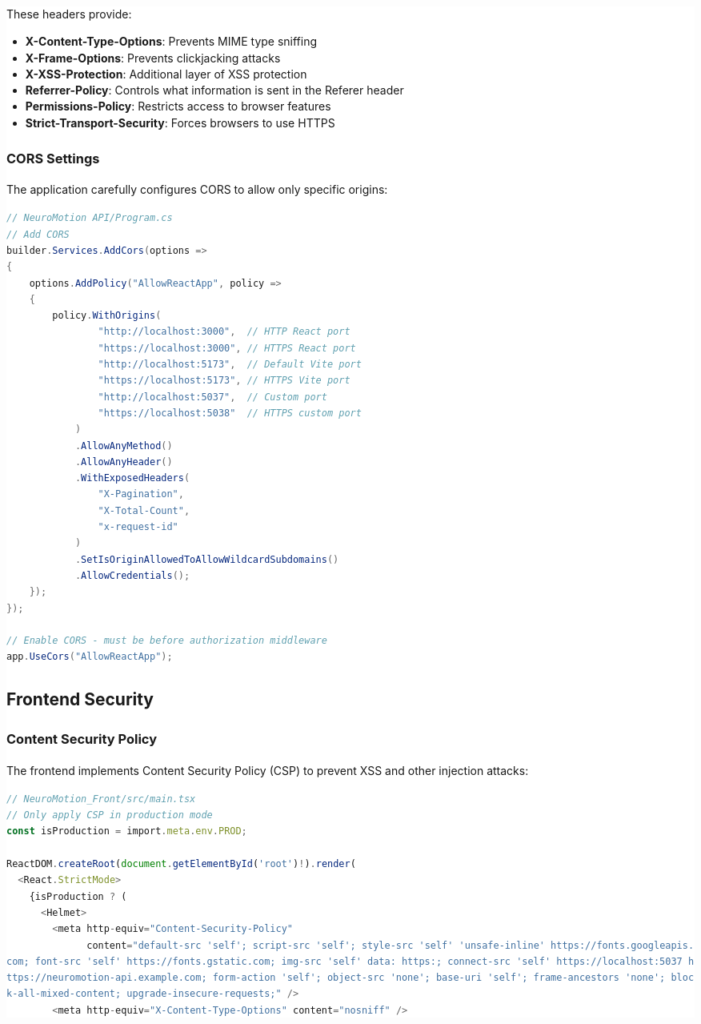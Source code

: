 These headers provide:
- **X-Content-Type-Options**: Prevents MIME type sniffing
- **X-Frame-Options**: Prevents clickjacking attacks
- **X-XSS-Protection**: Additional layer of XSS protection
- **Referrer-Policy**: Controls what information is sent in the Referer header
- **Permissions-Policy**: Restricts access to browser features
- **Strict-Transport-Security**: Forces browsers to use HTTPS

### CORS Settings

The application carefully configures CORS to allow only specific origins:

```csharp
// NeuroMotion API/Program.cs
// Add CORS
builder.Services.AddCors(options =>
{
    options.AddPolicy("AllowReactApp", policy =>
    {
        policy.WithOrigins(
                "http://localhost:3000",  // HTTP React port
                "https://localhost:3000", // HTTPS React port
                "http://localhost:5173",  // Default Vite port
                "https://localhost:5173", // HTTPS Vite port
                "http://localhost:5037",  // Custom port
                "https://localhost:5038"  // HTTPS custom port
            )
            .AllowAnyMethod()
            .AllowAnyHeader()
            .WithExposedHeaders(
                "X-Pagination", 
                "X-Total-Count",
                "x-request-id"
            )
            .SetIsOriginAllowedToAllowWildcardSubdomains()
            .AllowCredentials();
    });
});

// Enable CORS - must be before authorization middleware
app.UseCors("AllowReactApp");
```

## Frontend Security

### Content Security Policy

The frontend implements Content Security Policy (CSP) to prevent XSS and other injection attacks:

```typescript
// NeuroMotion_Front/src/main.tsx
// Only apply CSP in production mode
const isProduction = import.meta.env.PROD;

ReactDOM.createRoot(document.getElementById('root')!).render(
  <React.StrictMode>
    {isProduction ? (
      <Helmet>
        <meta http-equiv="Content-Security-Policy" 
              content="default-src 'self'; script-src 'self'; style-src 'self' 'unsafe-inline' https://fonts.googleapis.com; font-src 'self' https://fonts.gstatic.com; img-src 'self' data: https:; connect-src 'self' https://localhost:5037 https://neuromotion-api.example.com; form-action 'self'; object-src 'none'; base-uri 'self'; frame-ancestors 'none'; block-all-mixed-content; upgrade-insecure-requests;" />
        <meta http-equiv="X-Content-Type-Options" content="nosniff" />
```